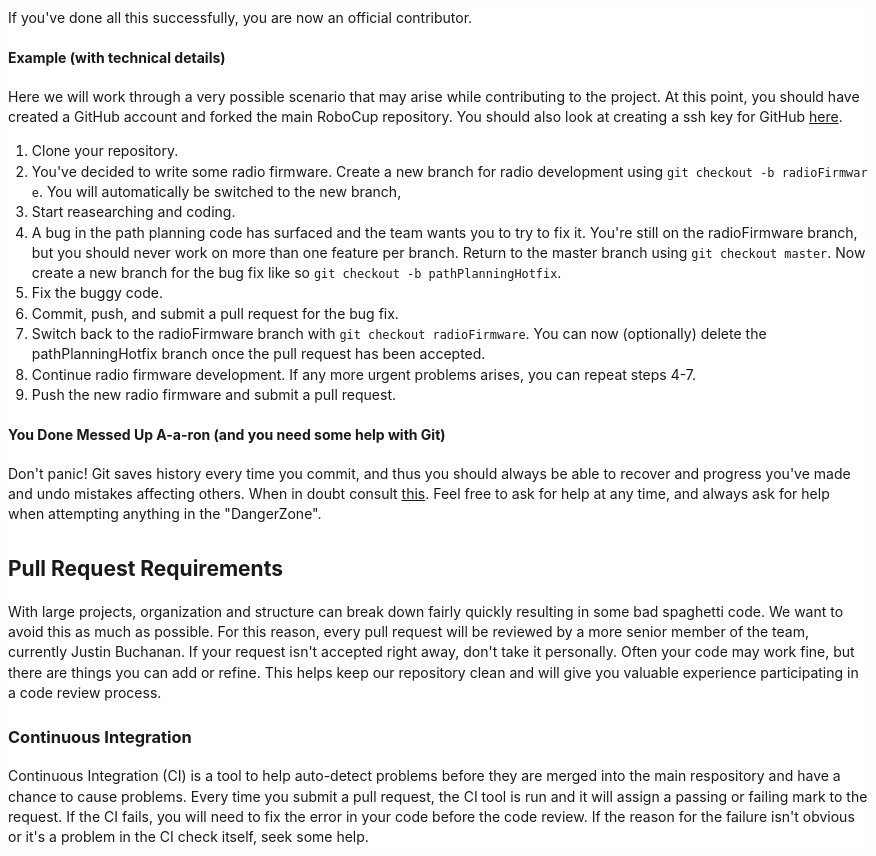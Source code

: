 If you've done all this successfully, you are now an official contributor.

#### Example (with technical details)
Here we will work through a very possible scenario that may arise while 
contributing to the project. At this point, you should have created a GitHub 
account and forked the main RoboCup repository. You should also look at 
creating a ssh key for GitHub [here](https://help.github.com/articles/generating-ssh-keys/). 

1. Clone your repository.
2. You've decided to write some radio firmware. Create a new branch for radio
development using `git checkout -b radioFirmware`. You will automatically be
switched to the new branch,
3. Start reasearching and coding.
4. A bug in the path planning code has surfaced and the team wants you to try 
to fix it. You're still on the radioFirmware branch, but you should never work 
on more than one feature per branch. Return to the master branch using 
`git checkout master`. Now create a new branch for the bug fix like so 
`git checkout -b pathPlanningHotfix`.
5. Fix the buggy code.
6. Commit, push, and submit a pull request for the bug fix.
7. Switch back to the radioFirmware branch with `git checkout radioFirmware`. 
You can now (optionally) delete the pathPlanningHotfix branch once the pull 
request has been accepted.
8. Continue radio firmware development. If any more urgent problems arises, 
you can repeat steps 4-7.
9. Push the new radio firmware and submit a pull request.

#### You Done Messed Up A-a-ron (and you need some help with Git)
Don't panic! Git saves history every time you commit, and thus you should 
always be able to recover and progress you've made and undo mistakes affecting 
others. When in doubt consult [this](http://justinhileman.info/article/git-pretty/git-pretty.png). Feel free to ask for help at any time, and always ask for help when attempting 
anything in the "DangerZone".

## Pull Request Requirements
With large projects, organization and structure can break down fairly quickly 
resulting in some bad spaghetti code. We want to avoid this as much as 
possible. For this reason, every pull request will be reviewed by a more senior
member of the team, currently Justin Buchanan. If your request isn't accepted 
right away, don't take it personally. Often your code may work fine, but there 
are things you can add or refine. This helps keep our repository clean and will 
give you valuable experience participating in a code review process.

### Continuous Integration
Continuous Integration (CI) is a tool to help auto-detect problems before they 
are merged into the main respository and have a chance to cause problems. Every 
time you submit a pull request, the CI tool is run and it will assign a passing 
or failing mark to the request. If the CI fails, you will need to fix the error 
in your code before the code review. If the reason for the failure isn't 
obvious or it's a problem in the CI check itself, seek some help.
